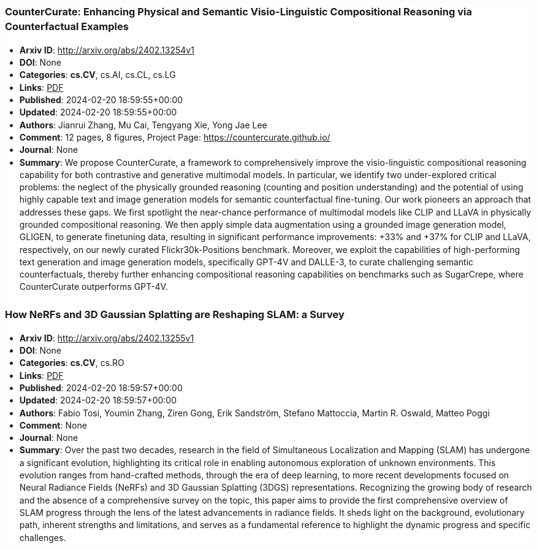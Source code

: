 

### CounterCurate: Enhancing Physical and Semantic Visio-Linguistic Compositional Reasoning via Counterfactual Examples
- **Arxiv ID**: http://arxiv.org/abs/2402.13254v1
- **DOI**: None
- **Categories**: **cs.CV**, cs.AI, cs.CL, cs.LG
- **Links**: [PDF](http://arxiv.org/pdf/2402.13254v1)
- **Published**: 2024-02-20 18:59:55+00:00
- **Updated**: 2024-02-20 18:59:55+00:00
- **Authors**: Jianrui Zhang, Mu Cai, Tengyang Xie, Yong Jae Lee
- **Comment**: 12 pages, 8 figures, Project Page: https://countercurate.github.io/
- **Journal**: None
- **Summary**: We propose CounterCurate, a framework to comprehensively improve the visio-linguistic compositional reasoning capability for both contrastive and generative multimodal models. In particular, we identify two under-explored critical problems: the neglect of the physically grounded reasoning (counting and position understanding) and the potential of using highly capable text and image generation models for semantic counterfactual fine-tuning. Our work pioneers an approach that addresses these gaps. We first spotlight the near-chance performance of multimodal models like CLIP and LLaVA in physically grounded compositional reasoning. We then apply simple data augmentation using a grounded image generation model, GLIGEN, to generate finetuning data, resulting in significant performance improvements: +33% and +37% for CLIP and LLaVA, respectively, on our newly curated Flickr30k-Positions benchmark. Moreover, we exploit the capabilities of high-performing text generation and image generation models, specifically GPT-4V and DALLE-3, to curate challenging semantic counterfactuals, thereby further enhancing compositional reasoning capabilities on benchmarks such as SugarCrepe, where CounterCurate outperforms GPT-4V.



### How NeRFs and 3D Gaussian Splatting are Reshaping SLAM: a Survey
- **Arxiv ID**: http://arxiv.org/abs/2402.13255v1
- **DOI**: None
- **Categories**: **cs.CV**, cs.RO
- **Links**: [PDF](http://arxiv.org/pdf/2402.13255v1)
- **Published**: 2024-02-20 18:59:57+00:00
- **Updated**: 2024-02-20 18:59:57+00:00
- **Authors**: Fabio Tosi, Youmin Zhang, Ziren Gong, Erik Sandström, Stefano Mattoccia, Martin R. Oswald, Matteo Poggi
- **Comment**: None
- **Journal**: None
- **Summary**: Over the past two decades, research in the field of Simultaneous Localization and Mapping (SLAM) has undergone a significant evolution, highlighting its critical role in enabling autonomous exploration of unknown environments. This evolution ranges from hand-crafted methods, through the era of deep learning, to more recent developments focused on Neural Radiance Fields (NeRFs) and 3D Gaussian Splatting (3DGS) representations. Recognizing the growing body of research and the absence of a comprehensive survey on the topic, this paper aims to provide the first comprehensive overview of SLAM progress through the lens of the latest advancements in radiance fields. It sheds light on the background, evolutionary path, inherent strengths and limitations, and serves as a fundamental reference to highlight the dynamic progress and specific challenges.


